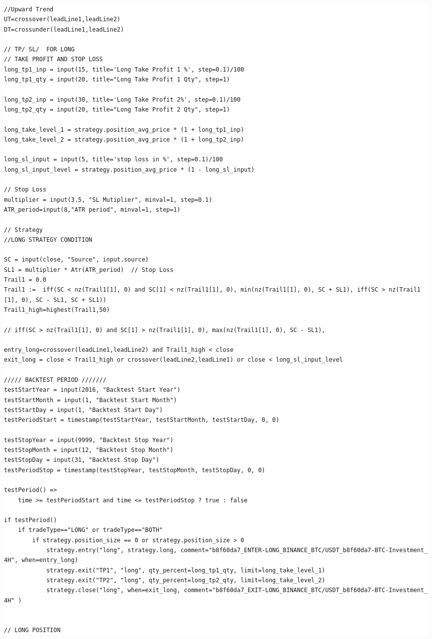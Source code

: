 ``` pinescript
//Upward Trend
UT=crossover(leadLine1,leadLine2)
DT=crossunder(leadLine1,leadLine2)

// TP/ SL/  FOR LONG
// TAKE PROFIT AND STOP LOSS
long_tp1_inp = input(15, title='Long Take Profit 1 %', step=0.1)/100
long_tp1_qty = input(20, title="Long Take Profit 1 Qty", step=1)

long_tp2_inp = input(30, title='Long Take Profit 2%', step=0.1)/100
long_tp2_qty = input(20, title="Long Take Profit 2 Qty", step=1)

long_take_level_1 = strategy.position_avg_price * (1 + long_tp1_inp)
long_take_level_2 = strategy.position_avg_price * (1 + long_tp2_inp)

long_sl_input = input(5, title='stop loss in %', step=0.1)/100
long_sl_input_level = strategy.position_avg_price * (1 - long_sl_input)

// Stop Loss
multiplier = input(3.5, "SL Mutiplier", minval=1, step=0.1)
ATR_period=input(8,"ATR period", minval=1, step=1)

// Strategy
//LONG STRATEGY CONDITION

SC = input(close, "Source", input.source)
SL1 = multiplier * Atr(ATR_period)  // Stop Loss
Trail1 = 0.0
Trail1 :=  iff(SC < nz(Trail1[1], 0) and SC[1] < nz(Trail1[1], 0), min(nz(Trail1[1], 0), SC + SL1), iff(SC > nz(Trail1[1], 0), SC - SL1, SC + SL1))
Trail1_high=highest(Trail1,50)

// iff(SC > nz(Trail1[1], 0) and SC[1] > nz(Trail1[1], 0), max(nz(Trail1[1], 0), SC - SL1),

entry_long=crossover(leadLine1,leadLine2) and Trail1_high < close
exit_long = close < Trail1_high or crossover(leadLine2,leadLine1) or close < long_sl_input_level

///// BACKTEST PERIOD ///////
testStartYear = input(2016, "Backtest Start Year")
testStartMonth = input(1, "Backtest Start Month")
testStartDay = input(1, "Backtest Start Day")
testPeriodStart = timestamp(testStartYear, testStartMonth, testStartDay, 0, 0)

testStopYear = input(9999, "Backtest Stop Year")
testStopMonth = input(12, "Backtest Stop Month")
testStopDay = input(31, "Backtest Stop Day")
testPeriodStop = timestamp(testStopYear, testStopMonth, testStopDay, 0, 0)

testPeriod() =>
    time >= testPeriodStart and time <= testPeriodStop ? true : false

if testPeriod()
    if tradeType=="LONG" or tradeType=="BOTH"
        if strategy.position_size == 0 or strategy.position_size > 0
            strategy.entry("long", strategy.long, comment="b8f60da7_ENTER-LONG_BINANCE_BTC/USDT_b8f60da7-BTC-Investment_4H", when=entry_long)
            strategy.exit("TP1", "long", qty_percent=long_tp1_qty, limit=long_take_level_1)
            strategy.exit("TP2", "long", qty_percent=long_tp2_qty, limit=long_take_level_2)
            strategy.close("long", when=exit_long, comment="b8f60da7_EXIT-LONG_BINANCE_BTC/USDT_b8f60da7-BTC-Investment_4H" )


// LONG POSITION
```